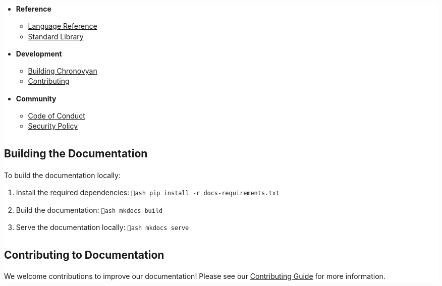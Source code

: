 - **Reference**
  - [Language Reference](./reference/language/)
  - [Standard Library](./reference/stdlib/)

- **Development**
  - [Building Chronovyan](./development/building/)
  - [Contributing](./development/contributing/)

- **Community**
  - [Code of Conduct](./community/code-of-conduct.md)
  - [Security Policy](./community/security.md)

## Building the Documentation

To build the documentation locally:

1. Install the required dependencies:
   `ash
   pip install -r docs-requirements.txt
   `

2. Build the documentation:
   `ash
   mkdocs build
   `

3. Serve the documentation locally:
   `ash
   mkdocs serve
   `

## Contributing to Documentation

We welcome contributions to improve our documentation! Please see our [Contributing Guide](./development/contributing/) for more information.
